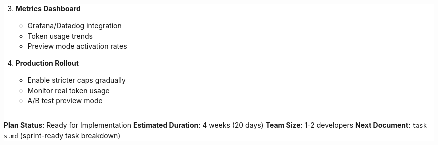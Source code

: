 3. **Metrics Dashboard**
   - Grafana/Datadog integration
   - Token usage trends
   - Preview mode activation rates

4. **Production Rollout**
   - Enable stricter caps gradually
   - Monitor real token usage
   - A/B test preview mode

---

**Plan Status**: Ready for Implementation
**Estimated Duration**: 4 weeks (20 days)
**Team Size**: 1-2 developers
**Next Document**: `tasks.md` (sprint-ready task breakdown)
